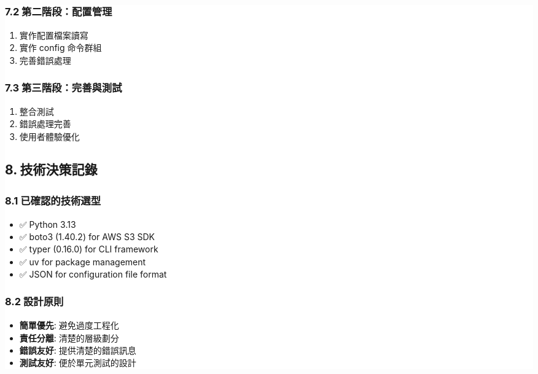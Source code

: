 ### 7.2 第二階段：配置管理
1. 實作配置檔案讀寫
2. 實作 config 命令群組
3. 完善錯誤處理

### 7.3 第三階段：完善與測試
1. 整合測試
2. 錯誤處理完善
3. 使用者體驗優化

## 8. 技術決策記錄

### 8.1 已確認的技術選型
- ✅ Python 3.13
- ✅ boto3 (1.40.2) for AWS S3 SDK
- ✅ typer (0.16.0) for CLI framework
- ✅ uv for package management
- ✅ JSON for configuration file format

### 8.2 設計原則
- **簡單優先**: 避免過度工程化
- **責任分離**: 清楚的層級劃分
- **錯誤友好**: 提供清楚的錯誤訊息
- **測試友好**: 便於單元測試的設計
